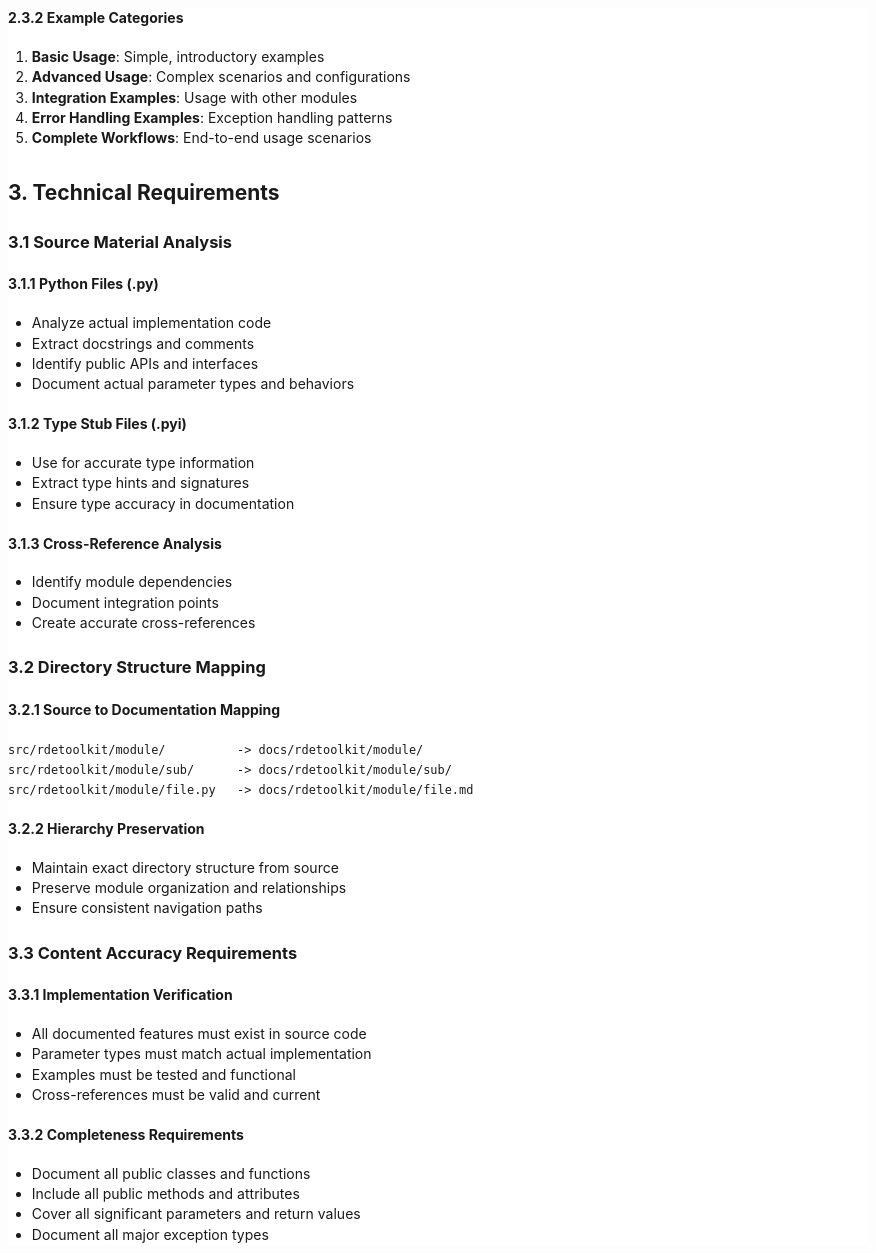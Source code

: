 #### 2.3.2 Example Categories
1. **Basic Usage**: Simple, introductory examples
2. **Advanced Usage**: Complex scenarios and configurations
3. **Integration Examples**: Usage with other modules
4. **Error Handling Examples**: Exception handling patterns
5. **Complete Workflows**: End-to-end usage scenarios

## 3. Technical Requirements

### 3.1 Source Material Analysis

#### 3.1.1 Python Files (.py)
- Analyze actual implementation code
- Extract docstrings and comments
- Identify public APIs and interfaces
- Document actual parameter types and behaviors

#### 3.1.2 Type Stub Files (.pyi)
- Use for accurate type information
- Extract type hints and signatures
- Ensure type accuracy in documentation

#### 3.1.3 Cross-Reference Analysis
- Identify module dependencies
- Document integration points
- Create accurate cross-references

### 3.2 Directory Structure Mapping

#### 3.2.1 Source to Documentation Mapping
```
src/rdetoolkit/module/          -> docs/rdetoolkit/module/
src/rdetoolkit/module/sub/      -> docs/rdetoolkit/module/sub/
src/rdetoolkit/module/file.py   -> docs/rdetoolkit/module/file.md
```

#### 3.2.2 Hierarchy Preservation
- Maintain exact directory structure from source
- Preserve module organization and relationships
- Ensure consistent navigation paths

### 3.3 Content Accuracy Requirements

#### 3.3.1 Implementation Verification
- All documented features must exist in source code
- Parameter types must match actual implementation
- Examples must be tested and functional
- Cross-references must be valid and current

#### 3.3.2 Completeness Requirements
- Document all public classes and functions
- Include all public methods and attributes
- Cover all significant parameters and return values
- Document all major exception types
